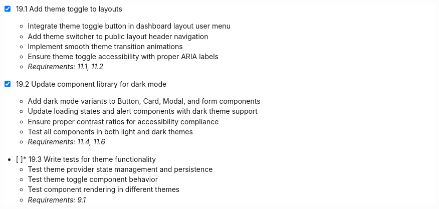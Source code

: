 - [x] 19.1 Add theme toggle to layouts
  - Integrate theme toggle button in dashboard layout user menu
  - Add theme switcher to public layout header navigation
  - Implement smooth theme transition animations
  - Ensure theme toggle accessibility with proper ARIA labels
  - _Requirements: 11.1, 11.2_

- [x] 19.2 Update component library for dark mode
  - Add dark mode variants to Button, Card, Modal, and form components
  - Update loading states and alert components with dark theme support
  - Ensure proper contrast ratios for accessibility compliance
  - Test all components in both light and dark themes
  - _Requirements: 11.4, 11.6_

- [ ]* 19.3 Write tests for theme functionality
  - Test theme provider state management and persistence
  - Test theme toggle component behavior
  - Test component rendering in different themes
  - _Requirements: 9.1_